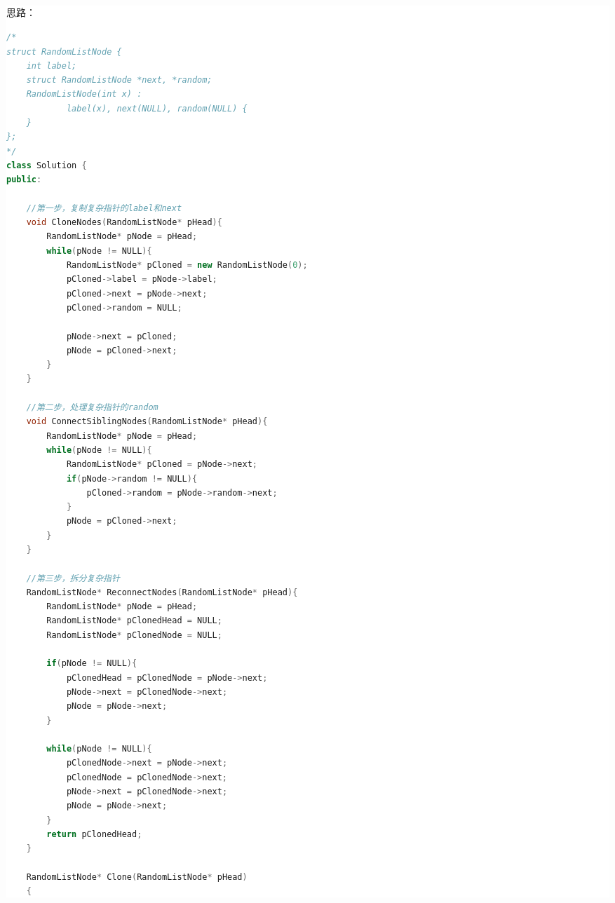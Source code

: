 思路：

```c++
/*
struct RandomListNode {
    int label;
    struct RandomListNode *next, *random;
    RandomListNode(int x) :
            label(x), next(NULL), random(NULL) {
    }
};
*/
class Solution {
public:
     
    //第一步，复制复杂指针的label和next
    void CloneNodes(RandomListNode* pHead){
        RandomListNode* pNode = pHead;
        while(pNode != NULL){
            RandomListNode* pCloned = new RandomListNode(0);
            pCloned->label = pNode->label;
            pCloned->next = pNode->next;
            pCloned->random = NULL;
             
            pNode->next = pCloned;
            pNode = pCloned->next;
        }
    }
     
    //第二步，处理复杂指针的random
    void ConnectSiblingNodes(RandomListNode* pHead){
        RandomListNode* pNode = pHead;
        while(pNode != NULL){
            RandomListNode* pCloned = pNode->next;
            if(pNode->random != NULL){
                pCloned->random = pNode->random->next;
            }
            pNode = pCloned->next;
        }
    }
     
    //第三步，拆分复杂指针
    RandomListNode* ReconnectNodes(RandomListNode* pHead){
        RandomListNode* pNode = pHead;
        RandomListNode* pClonedHead = NULL;
        RandomListNode* pClonedNode = NULL;
         
        if(pNode != NULL){
            pClonedHead = pClonedNode = pNode->next;
            pNode->next = pClonedNode->next;
            pNode = pNode->next;
        }
         
        while(pNode != NULL){
            pClonedNode->next = pNode->next;
            pClonedNode = pClonedNode->next;
            pNode->next = pClonedNode->next;
            pNode = pNode->next;
        }
        return pClonedHead;
    }
     
    RandomListNode* Clone(RandomListNode* pHead)
    {
```